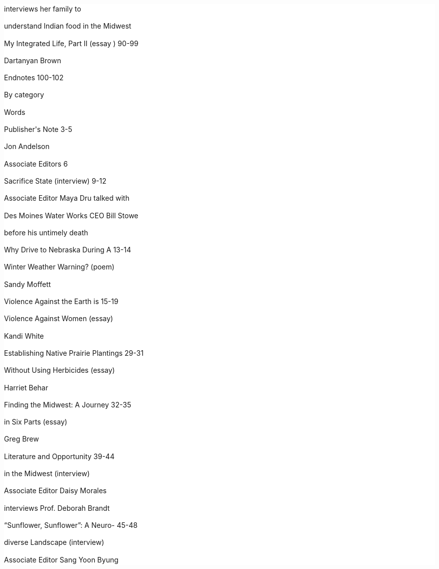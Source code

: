 interviews her family to

understand Indian food in the Midwest

My Integrated Life, Part II (essay ) 90-99

Dartanyan Brown

Endnotes 100-102

By category

Words

Publisher's Note 3-5

Jon Andelson

Associate Editors 6

Sacrifice State (interview) 9-12

Associate Editor Maya Dru talked with

Des Moines Water Works CEO Bill Stowe

before his untimely death

Why Drive to Nebraska During A 13-14

Winter Weather Warning? (poem)

Sandy Moffett

Violence Against the Earth is 15-19

Violence Against Women (essay)

Kandi White

Establishing Native Prairie Plantings 29-31

Without Using Herbicides (essay)

Harriet Behar

Finding the Midwest: A Journey 32-35

in Six Parts (essay)

Greg Brew

Literature and Opportunity 39-44

in the Midwest (interview)

Associate Editor Daisy Morales

interviews Prof. Deborah Brandt

“Sunflower, Sunflower”: A Neuro- 45-48

diverse Landscape (interview)

Associate Editor Sang Yoon Byung

